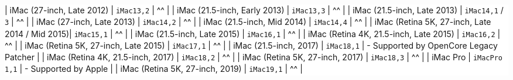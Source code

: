 | iMac (27-inch, Late 2012)                      | `iMac13,2`       | ^^                                                                                                                                                                                                                                                                                                                                        |
| iMac (21.5-inch, Early 2013)                   | `iMac13,3`       | ^^                                                                                                                                                                                                                                                                                                                                        |
| iMac (21.5-inch, Late 2013)                    | `iMac14,1` / `3` | ^^                                                                                                                                                                                                                                                                                                                                        |
| iMac (27-inch, Late 2013)                      | `iMac14,2`       | ^^                                                                                                                                                                                                                                                                                                                                        |
| iMac (21.5-inch, Mid 2014)                     | `iMac14,4`       | ^^                                                                                                                                                                                                                                                                                                                                        |
| iMac (Retina 5K, 27-inch, Late 2014 / Mid 2015)| `iMac15,1`       | ^^                                                                                                                                                                                                                                                                                                                                        |
| iMac (21.5-inch, Late 2015)                    | `iMac16,1`       | ^^                                                                                                                                                                                                                                                                                                                                        |
| iMac (Retina 4K, 21.5-inch, Late 2015)         | `iMac16,2`       | ^^                                                                                                                                                                                                                                                                                                                                        |
| iMac (Retina 5K, 27-inch, Late 2015)           | `iMac17,1`       | ^^                                                                                                                                                                                                                                                                                                                                        |
| iMac (21.5-inch, 2017)                         | `iMac18,1`       | - Supported by OpenCore Legacy Patcher                                                                                                                                                                                                                                                                                                    |
| iMac (Retina 4K, 21.5-inch, 2017)              | `iMac18,2`       | ^^                                                                                                                                                                                                                                                                                                                                        |
| iMac (Retina 5K, 27-inch, 2017)                | `iMac18,3`       | ^^                                                                                                                                                                                                                                                                                                                                        |
| iMac Pro                                       | `iMacPro1,1`     | - Supported by Apple                                                                                                                                                                                                                                                                                                                      |
| iMac (Retina 5K, 27-inch, 2019)                | `iMac19,1`       | ^^                                                                                                                                                                                                                                                                                                                                        |